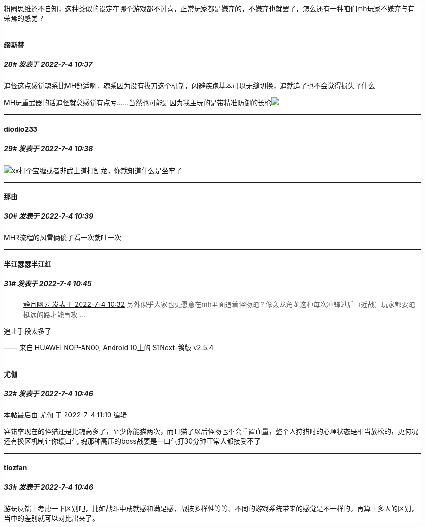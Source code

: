 粉圈思维还不自知，这种类似的设定在哪个游戏都不讨喜，正常玩家都是嫌弃的，不嫌弃也就罢了，怎么还有一种咱们mh玩家不嫌弃与有荣焉的感觉？

*****

####  缪斯替  
##### 28#       发表于 2022-7-4 10:37

追怪这点感觉魂系比MH舒适啊，魂系因为没有拔刀这个机制，闪避疾跑基本可以无缝切换，追就追了也不会觉得损失了什么

MH玩重武器的话追怪就总感觉有点亏……当然也可能是因为我主玩的是带精准防御的长枪<img src="https://static.saraba1st.com/image/smiley/face2017/125.png" referrerpolicy="no-referrer">

*****

####  diodio233  
##### 29#       发表于 2022-7-4 10:38

<img src="https://static.saraba1st.com/image/smiley/face2017/067.png" referrerpolicy="no-referrer">xx打个宝缠或者非武士道打凯龙，你就知道什么是坐牢了

*****

####  那由  
##### 30#       发表于 2022-7-4 10:39

MHR流程的风雷俩傻子看一次就吐一次



*****

####  半江瑟瑟半江红  
##### 31#       发表于 2022-7-4 10:45

<blockquote><a href="httphttps://bbs.saraba1st.com/2b/forum.php?mod=redirect&amp;goto=findpost&amp;pid=56516516&amp;ptid=2079289" target="_blank">静月幽云 发表于 2022-7-4 10:32</a>
另外似乎大家也更愿意在mh里面追着怪物跑？像轰龙角龙这种每次冲锋过后（近战）玩家都要跑挺远的路才能再攻 ...</blockquote>
追击手段太多了

—— 来自 HUAWEI NOP-AN00, Android 10上的 [S1Next-鹅版](https://github.com/ykrank/S1-Next/releases) v2.5.4

*****

####  尤伽  
##### 32#       发表于 2022-7-4 10:46

 本帖最后由 尤伽 于 2022-7-4 11:19 编辑 

容错率现在的怪猎还是比魂高多了，至少你能猫两次，而且猫了以后怪物也不会重置血量，整个人狩猎时的心理状态是相当放松的，更何况还有换区机制让你缓口气
魂那种高压的boss战要是一口气打30分钟正常人都接受不了

*****

####  tlozfan  
##### 33#       发表于 2022-7-4 10:46

游玩反馈上考虑一下区别吧，比如战斗中成就感和满足感，战技多样性等等。不同的游戏系统带来的感觉是不一样的。再算上多人的区别，当中的差别就可以对比出来了。
